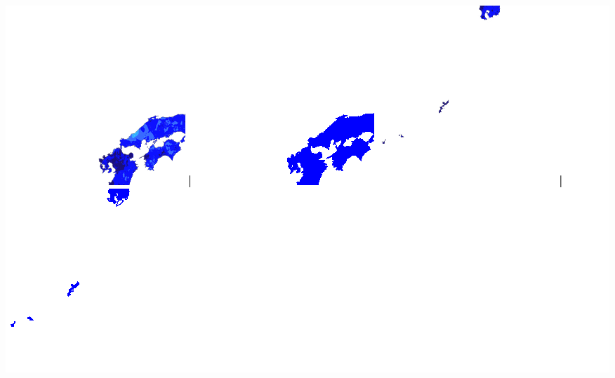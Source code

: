 ![27,12@5png](https://github.com/Safecast/bitstore.js/raw/master/images/griddata_27_12_5.png) | ![27,12@5gif](https://github.com/Safecast/bitstore.js/raw/master/images/griddata_27_12_5.gif)
![27,13@5png](https://github.com/Safecast/bitstore.js/raw/master/images/griddata_27_13_5.png) | ![27,13@5gif](https://github.com/Safecast/bitstore.js/raw/master/images/griddata_27_13_5.gif)
